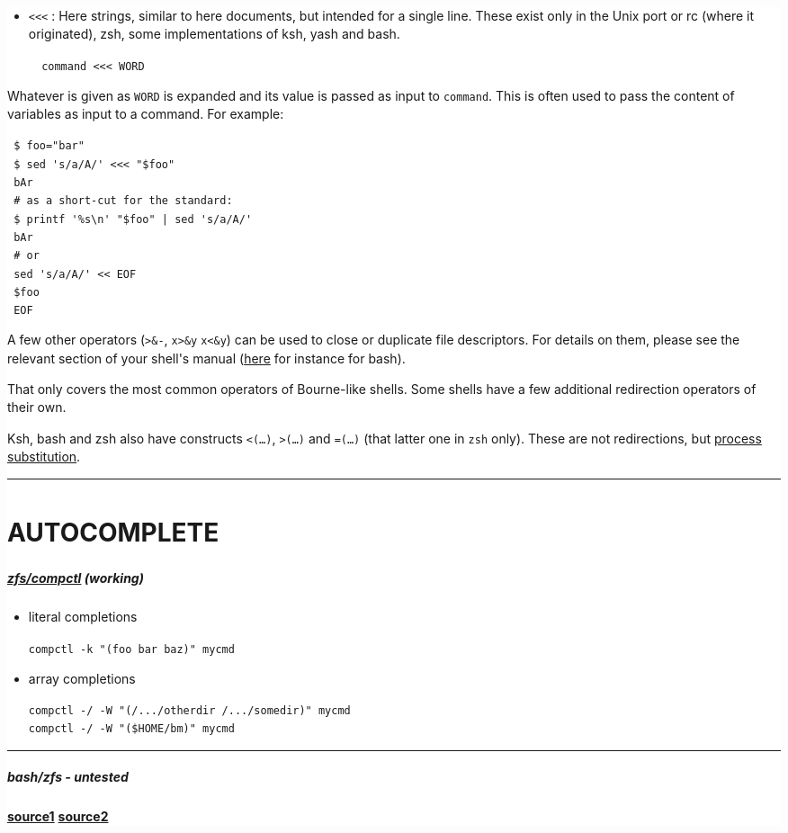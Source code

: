 - `<<<` : Here strings, similar to here documents, but intended for a single line. These exist only in the Unix port or rc (where it originated), zsh, some implementations of ksh, yash and bash.

        command <<< WORD

Whatever is given as `WORD` is expanded and its value is passed as input to `command`. This is often used to pass the content of variables as input to a command. For example:

     $ foo="bar"
     $ sed 's/a/A/' <<< "$foo"
     bAr
     # as a short-cut for the standard:
     $ printf '%s\n' "$foo" | sed 's/a/A/'
     bAr
     # or
     sed 's/a/A/' << EOF
     $foo
     EOF

A few other operators (`>&-`, `x>&y` `x<&y`) can be used to close or duplicate file descriptors. For details on them, please see the relevant section of your shell's manual ([here](https://www.gnu.org/software/bash/manual/bashref.html#Moving-File-Descriptors) for instance for bash).

That only covers the most common operators of Bourne-like shells. Some shells have a few additional redirection operators of their own.

Ksh, bash and zsh also have constructs `<(…)`, `>(…)` and `=(…)` (that latter one in `zsh` only). These are not redirections, but [process substitution](http://www.gnu.org/software/bash/manual/bash.html#Process-Substitution).

---

# AUTOCOMPLETE

##### [zfs/compctl](https://stackoverflow.com/questions/14287887/custom-zsh-completion-based-on-multiple-paths) (working)

- literal completions

      compctl -k "(foo bar baz)" mycmd

- array completions

      compctl -/ -W "(/.../otherdir /.../somedir)" mycmd
      compctl -/ -W "($HOME/bm)" mycmd

---

##### bash/zfs - untested

[**source1**](https://stackoverflow.com/questions/39624071/autocomplete-in-bash-script)
[**source2**](https://stackoverflow.com/questions/4791642/find-based-filename-autocomplete-in-bash-script/12025812#12025812)
